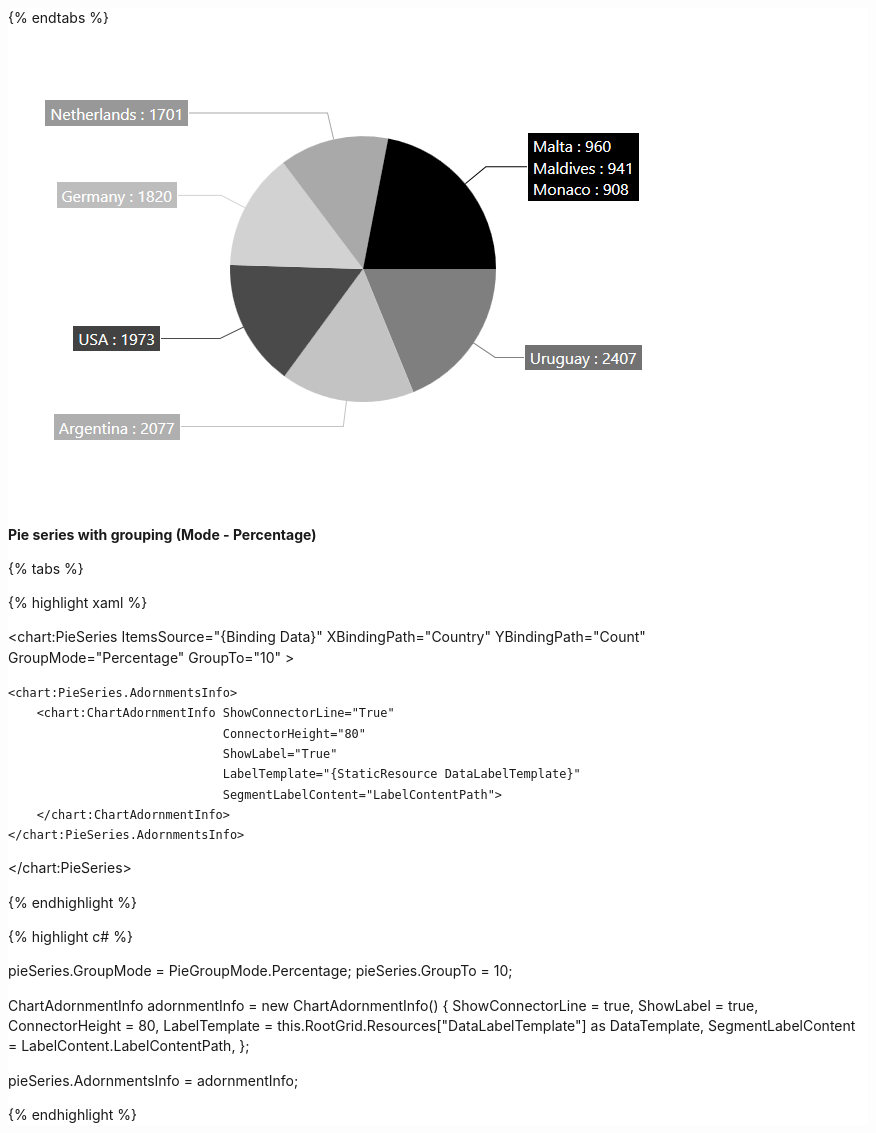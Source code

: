 {% endtabs %}

![Pie series with grouping feature in angle mode](Series_images/GroupingPie.png)

**Pie series with grouping (Mode - Percentage)**

{% tabs %}

{% highlight xaml %}

<chart:PieSeries ItemsSource="{Binding Data}" XBindingPath="Country" YBindingPath="Count"                
                 GroupMode="Percentage" GroupTo="10" >

    <chart:PieSeries.AdornmentsInfo>
        <chart:ChartAdornmentInfo ShowConnectorLine="True" 
                                  ConnectorHeight="80" 
                                  ShowLabel="True" 
                                  LabelTemplate="{StaticResource DataLabelTemplate}"  
                                  SegmentLabelContent="LabelContentPath">
        </chart:ChartAdornmentInfo>
    </chart:PieSeries.AdornmentsInfo>
</chart:PieSeries>


{% endhighlight %}

{% highlight c# %}

pieSeries.GroupMode = PieGroupMode.Percentage;
pieSeries.GroupTo = 10;

ChartAdornmentInfo adornmentInfo = new ChartAdornmentInfo()
    {
        ShowConnectorLine = true,
        ShowLabel = true,
        ConnectorHeight = 80,
        LabelTemplate = this.RootGrid.Resources["DataLabelTemplate"] as DataTemplate,
        SegmentLabelContent = LabelContent.LabelContentPath,
    };

pieSeries.AdornmentsInfo = adornmentInfo;

{% endhighlight %}
